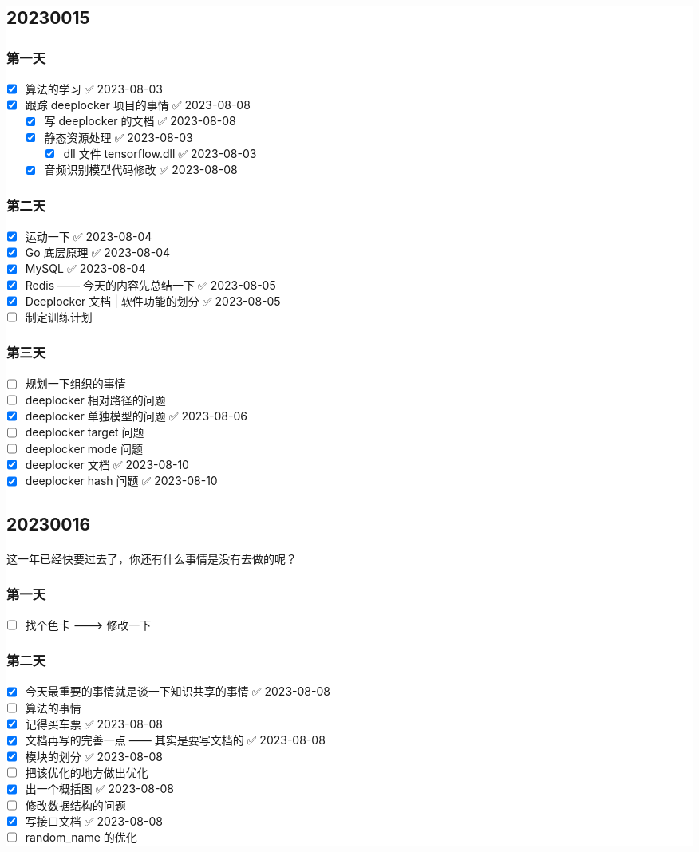 ## 20230015

### 第一天

- [x] 算法的学习 ✅ 2023-08-03
- [x] 跟踪 deeplocker 项目的事情 ✅ 2023-08-08
	- [x] 写 deeplocker 的文档 ✅ 2023-08-08
	- [x] 静态资源处理 ✅ 2023-08-03
		- [x] dll 文件 tensorflow.dll ✅ 2023-08-03
	- [x] 音频识别模型代码修改 ✅ 2023-08-08

### 第二天

- [x] 运动一下 ✅ 2023-08-04
- [x] Go 底层原理 ✅ 2023-08-04
- [x] MySQL ✅ 2023-08-04
- [x] Redis —— 今天的内容先总结一下 ✅ 2023-08-05
- [x] Deeplocker 文档 | 软件功能的划分 ✅ 2023-08-05
- [ ] 制定训练计划

### 第三天

- [ ] 规划一下组织的事情
- [ ] deeplocker 相对路径的问题
- [x] deeplocker 单独模型的问题 ✅ 2023-08-06
- [ ] deeplocker target 问题
- [ ] deeplocker mode 问题
- [x] deeplocker 文档 ✅ 2023-08-10
- [x] deeplocker hash 问题 ✅ 2023-08-10

## 20230016

这一年已经快要过去了，你还有什么事情是没有去做的呢？

### 第一天

- [ ] 找个色卡 ---> 修改一下

### 第二天

- [x] 今天最重要的事情就是谈一下知识共享的事情 ✅ 2023-08-08
- [ ] 算法的事情
- [x] 记得买车票 ✅ 2023-08-08
- [x] 文档再写的完善一点 —— 其实是要写文档的 ✅ 2023-08-08
- [x] 模块的划分 ✅ 2023-08-08
- [ ] 把该优化的地方做出优化
- [x] 出一个概括图 ✅ 2023-08-08
- [ ] 修改数据结构的问题
- [x] 写接口文档 ✅ 2023-08-08
- [ ] random_name 的优化
